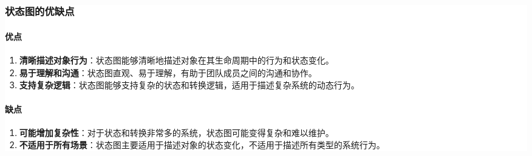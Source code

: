 ```javascript
```

### 状态图的优缺点

#### 优点

1. **清晰描述对象行为**：状态图能够清晰地描述对象在其生命周期中的行为和状态变化。
2. **易于理解和沟通**：状态图直观、易于理解，有助于团队成员之间的沟通和协作。
3. **支持复杂逻辑**：状态图能够支持复杂的状态和转换逻辑，适用于描述复杂系统的动态行为。

#### 缺点

1. **可能增加复杂性**：对于状态和转换非常多的系统，状态图可能变得复杂和难以维护。
2. **不适用于所有场景**：状态图主要适用于描述对象的状态变化，不适用于描述所有类型的系统行为。
